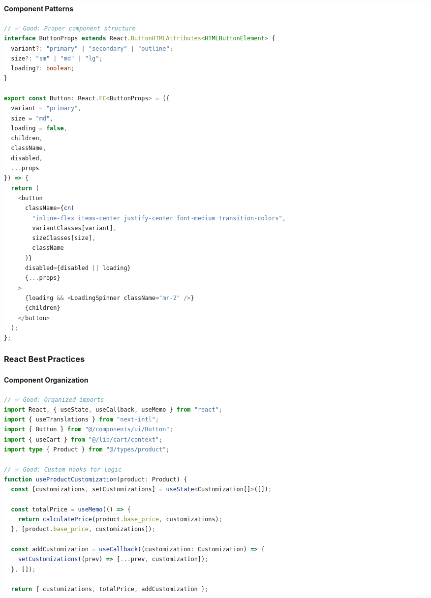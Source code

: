 ```typescript
```

#### Component Patterns

```typescript
// ✅ Good: Proper component structure
interface ButtonProps extends React.ButtonHTMLAttributes<HTMLButtonElement> {
  variant?: "primary" | "secondary" | "outline";
  size?: "sm" | "md" | "lg";
  loading?: boolean;
}

export const Button: React.FC<ButtonProps> = ({
  variant = "primary",
  size = "md",
  loading = false,
  children,
  className,
  disabled,
  ...props
}) => {
  return (
    <button
      className={cn(
        "inline-flex items-center justify-center font-medium transition-colors",
        variantClasses[variant],
        sizeClasses[size],
        className
      )}
      disabled={disabled || loading}
      {...props}
    >
      {loading && <LoadingSpinner className="mr-2" />}
      {children}
    </button>
  );
};
```

### React Best Practices

#### Component Organization

```typescript
// ✅ Good: Organized imports
import React, { useState, useCallback, useMemo } from "react";
import { useTranslations } from "next-intl";
import { Button } from "@/components/ui/Button";
import { useCart } from "@/lib/cart/context";
import type { Product } from "@/types/product";

// ✅ Good: Custom hooks for logic
function useProductCustomization(product: Product) {
  const [customizations, setCustomizations] = useState<Customization[]>([]);

  const totalPrice = useMemo(() => {
    return calculatePrice(product.base_price, customizations);
  }, [product.base_price, customizations]);

  const addCustomization = useCallback((customization: Customization) => {
    setCustomizations((prev) => [...prev, customization]);
  }, []);

  return { customizations, totalPrice, addCustomization };
```